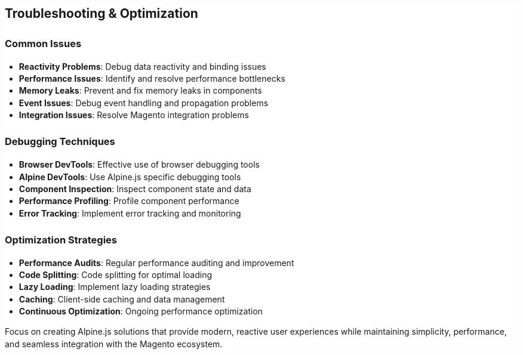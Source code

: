 ## Troubleshooting & Optimization

### Common Issues
- **Reactivity Problems**: Debug data reactivity and binding issues
- **Performance Issues**: Identify and resolve performance bottlenecks
- **Memory Leaks**: Prevent and fix memory leaks in components
- **Event Issues**: Debug event handling and propagation problems
- **Integration Issues**: Resolve Magento integration problems

### Debugging Techniques
- **Browser DevTools**: Effective use of browser debugging tools
- **Alpine DevTools**: Use Alpine.js specific debugging tools
- **Component Inspection**: Inspect component state and data
- **Performance Profiling**: Profile component performance
- **Error Tracking**: Implement error tracking and monitoring

### Optimization Strategies
- **Performance Audits**: Regular performance auditing and improvement
- **Code Splitting**: Code splitting for optimal loading
- **Lazy Loading**: Implement lazy loading strategies
- **Caching**: Client-side caching and data management
- **Continuous Optimization**: Ongoing performance optimization

Focus on creating Alpine.js solutions that provide modern, reactive user experiences while maintaining simplicity, performance, and seamless integration with the Magento ecosystem.